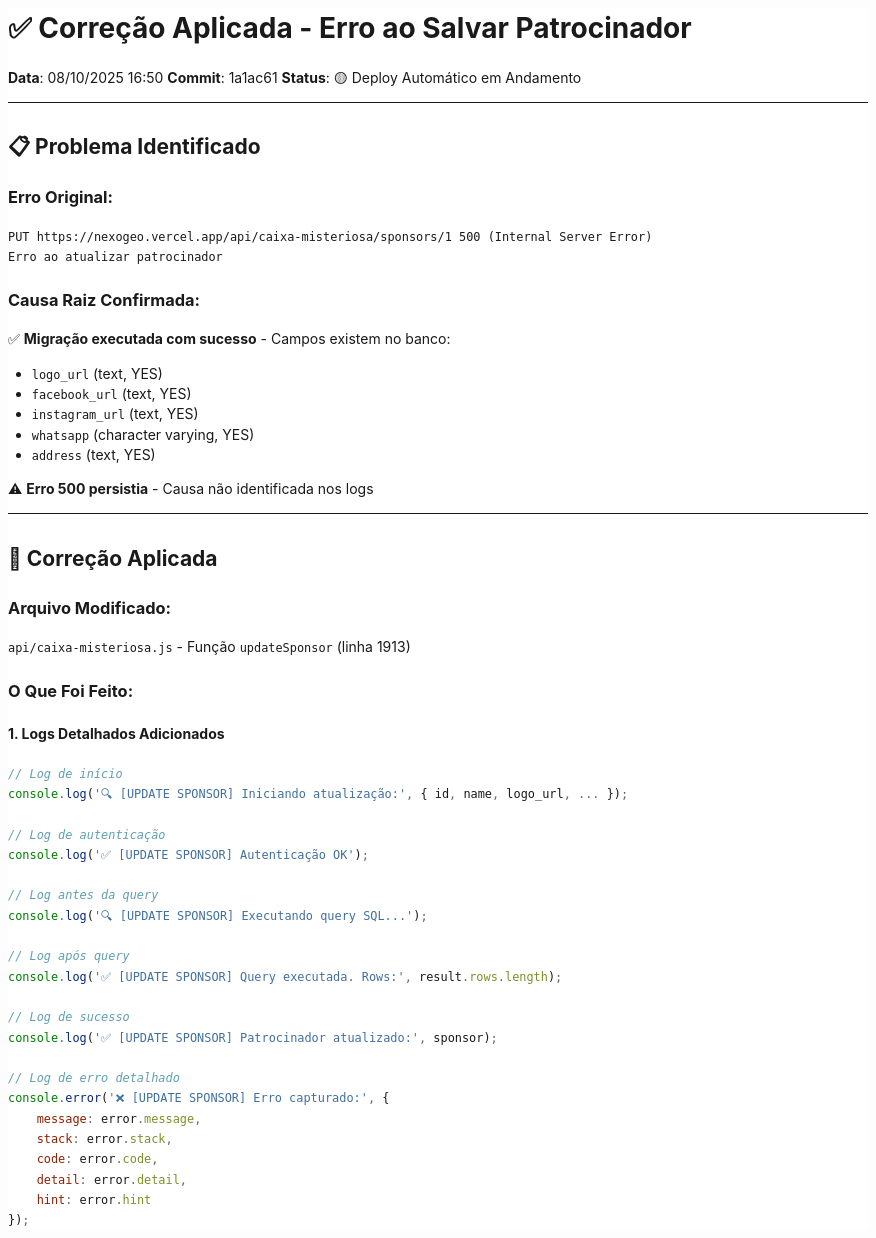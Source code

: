 # ✅ Correção Aplicada - Erro ao Salvar Patrocinador

**Data**: 08/10/2025 16:50
**Commit**: 1a1ac61
**Status**: 🟡 Deploy Automático em Andamento

---

## 📋 Problema Identificado

### Erro Original:
```
PUT https://nexogeo.vercel.app/api/caixa-misteriosa/sponsors/1 500 (Internal Server Error)
Erro ao atualizar patrocinador
```

### Causa Raiz Confirmada:
✅ **Migração executada com sucesso** - Campos existem no banco:
- `logo_url` (text, YES)
- `facebook_url` (text, YES)
- `instagram_url` (text, YES)
- `whatsapp` (character varying, YES)
- `address` (text, YES)

⚠️ **Erro 500 persistia** - Causa não identificada nos logs

---

## 🔧 Correção Aplicada

### Arquivo Modificado:
`api/caixa-misteriosa.js` - Função `updateSponsor` (linha 1913)

### O Que Foi Feito:

#### 1. **Logs Detalhados Adicionados**

```javascript
// Log de início
console.log('🔍 [UPDATE SPONSOR] Iniciando atualização:', { id, name, logo_url, ... });

// Log de autenticação
console.log('✅ [UPDATE SPONSOR] Autenticação OK');

// Log antes da query
console.log('🔍 [UPDATE SPONSOR] Executando query SQL...');

// Log após query
console.log('✅ [UPDATE SPONSOR] Query executada. Rows:', result.rows.length);

// Log de sucesso
console.log('✅ [UPDATE SPONSOR] Patrocinador atualizado:', sponsor);

// Log de erro detalhado
console.error('❌ [UPDATE SPONSOR] Erro capturado:', {
    message: error.message,
    stack: error.stack,
    code: error.code,
    detail: error.detail,
    hint: error.hint
});
```
